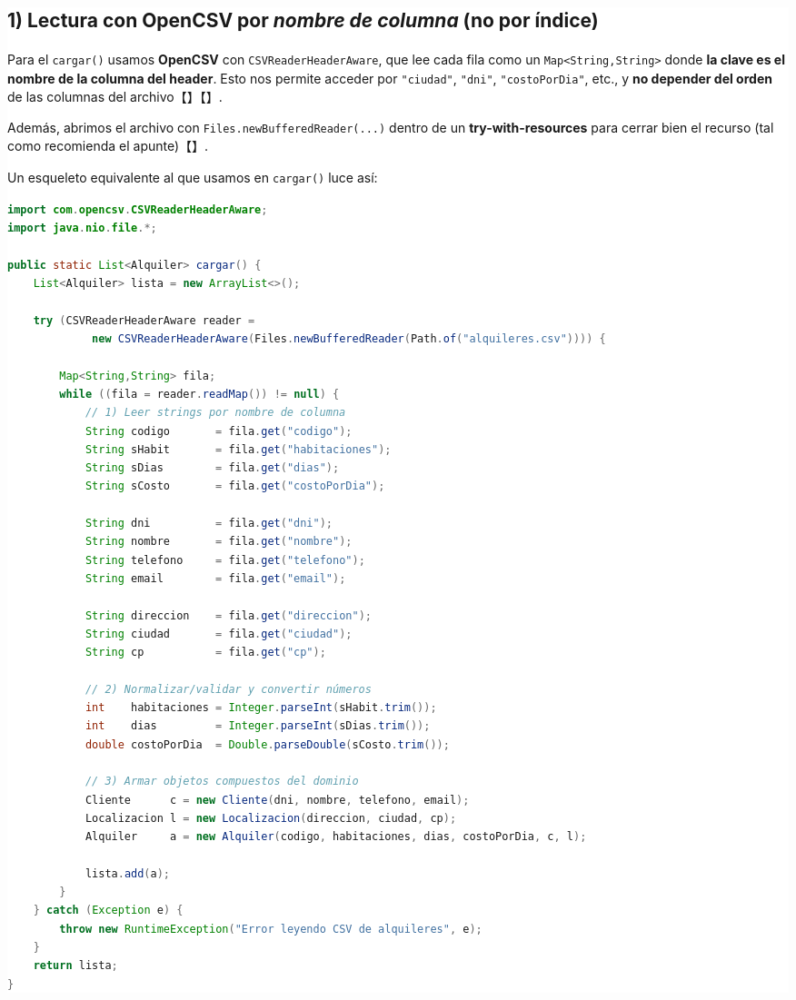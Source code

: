 ## 1) Lectura **con OpenCSV por *nombre de columna*** (no por índice)

Para el `cargar()` usamos **OpenCSV** con `CSVReaderHeaderAware`, que lee cada fila como un `Map<String,String>` donde **la clave es el nombre de la columna del header**. Esto nos permite acceder por `"ciudad"`, `"dni"`, `"costoPorDia"`, etc., y **no depender del orden** de las columnas del archivo【】【】.

Además, abrimos el archivo con `Files.newBufferedReader(...)` dentro de un **try-with-resources** para cerrar bien el recurso (tal como recomienda el apunte)【】.

Un esqueleto equivalente al que usamos en `cargar()` luce así:

```java
import com.opencsv.CSVReaderHeaderAware;
import java.nio.file.*;

public static List<Alquiler> cargar() {
    List<Alquiler> lista = new ArrayList<>();

    try (CSVReaderHeaderAware reader =
             new CSVReaderHeaderAware(Files.newBufferedReader(Path.of("alquileres.csv")))) {

        Map<String,String> fila;
        while ((fila = reader.readMap()) != null) {
            // 1) Leer strings por nombre de columna
            String codigo       = fila.get("codigo");
            String sHabit       = fila.get("habitaciones");
            String sDias        = fila.get("dias");
            String sCosto       = fila.get("costoPorDia");

            String dni          = fila.get("dni");
            String nombre       = fila.get("nombre");
            String telefono     = fila.get("telefono");
            String email        = fila.get("email");

            String direccion    = fila.get("direccion");
            String ciudad       = fila.get("ciudad");
            String cp           = fila.get("cp");

            // 2) Normalizar/validar y convertir números
            int    habitaciones = Integer.parseInt(sHabit.trim());
            int    dias         = Integer.parseInt(sDias.trim());
            double costoPorDia  = Double.parseDouble(sCosto.trim());

            // 3) Armar objetos compuestos del dominio
            Cliente      c = new Cliente(dni, nombre, telefono, email);
            Localizacion l = new Localizacion(direccion, ciudad, cp);
            Alquiler     a = new Alquiler(codigo, habitaciones, dias, costoPorDia, c, l);

            lista.add(a);
        }
    } catch (Exception e) {
        throw new RuntimeException("Error leyendo CSV de alquileres", e);
    }
    return lista;
}

```
